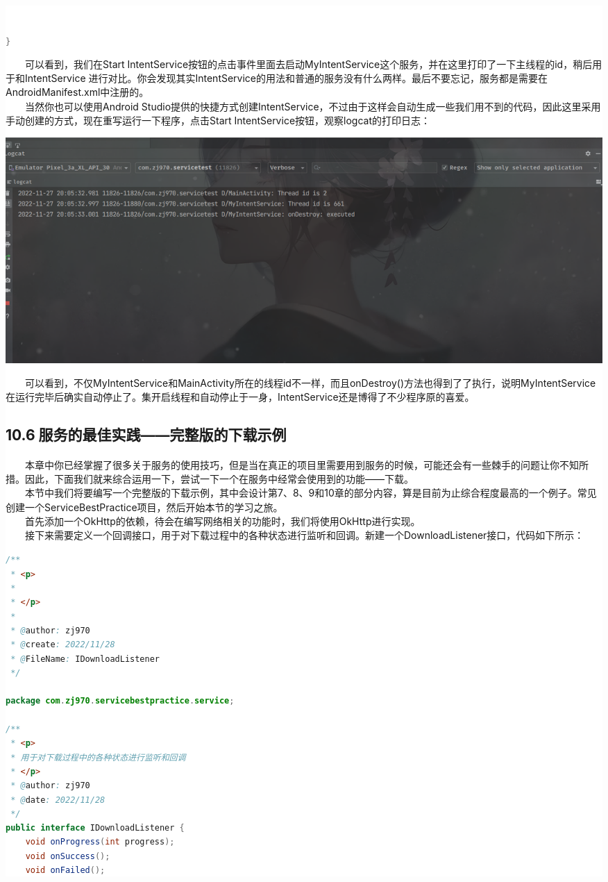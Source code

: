 ```java


}
```

&emsp;&emsp;可以看到，我们在Start IntentService按钮的点击事件里面去启动MyIntentService这个服务，并在这里打印了一下主线程的id，稍后用于和IntentService 进行对比。你会发现其实IntentService的用法和普通的服务没有什么两样。最后不要忘记，服务都是需要在AndroidManifest.xml中注册的。  
&emsp;&emsp;当然你也可以使用Android Studio提供的快捷方式创建IntentService，不过由于这样会自动生成一些我们用不到的代码，因此这里采用手动创建的方式，现在重写运行一下程序，点击Start IntentService按钮，观察logcat的打印日志：

![img_9.png](img_9.png)

&emsp;&emsp;可以看到，不仅MyIntentService和MainActivity所在的线程id不一样，而且onDestroy()方法也得到了了执行，说明MyIntentService在运行完毕后确实自动停止了。集开启线程和自动停止于一身，IntentService还是博得了不少程序原的喜爱。

## 10.6 服务的最佳实践——完整版的下载示例  
&emsp;&emsp;本章中你已经掌握了很多关于服务的使用技巧，但是当在真正的项目里需要用到服务的时候，可能还会有一些棘手的问题让你不知所措。因此，下面我们就来综合运用一下，尝试一下一个在服务中经常会使用到的功能——下载。  
&emsp;&emsp;本节中我们将要编写一个完整版的下载示例，其中会设计第7、8、9和10章的部分内容，算是目前为止综合程度最高的一个例子。常见创建一个ServiceBestPractice项目，然后开始本节的学习之旅。  
&emsp;&emsp;首先添加一个OkHttp的依赖，待会在编写网络相关的功能时，我们将使用OkHttp进行实现。  
&emsp;&emsp;接下来需要定义一个回调接口，用于对下载过程中的各种状态进行监听和回调。新建一个DownloadListener接口，代码如下所示：  

```java
/**
 * <p>
 *
 * </p>
 *
 * @author: zj970
 * @create: 2022/11/28
 * @FileName: IDownloadListener
 */

package com.zj970.servicebestpractice.service;

/**
 * <p>
 * 用于对下载过程中的各种状态进行监听和回调
 * </p>
 * @author: zj970
 * @date: 2022/11/28
 */
public interface IDownloadListener {
    void onProgress(int progress);
    void onSuccess();
    void onFailed();
```